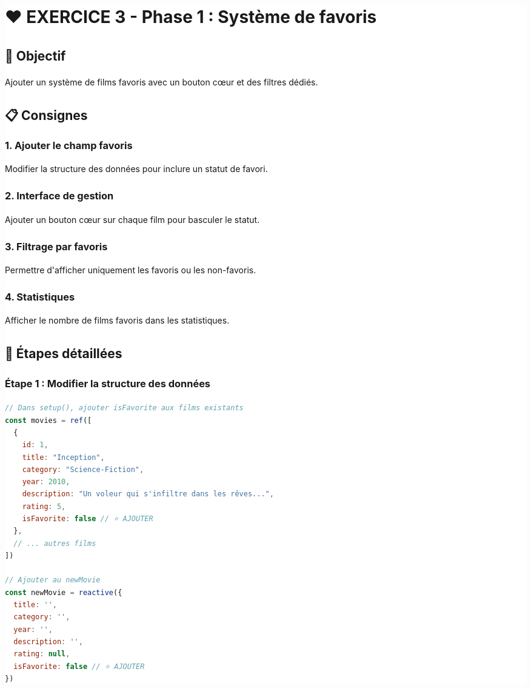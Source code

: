 # ❤️ EXERCICE 3 - Phase 1 : Système de favoris

## 🎯 Objectif
Ajouter un système de films favoris avec un bouton cœur et des filtres dédiés.

## 📋 Consignes

### 1. Ajouter le champ favoris
Modifier la structure des données pour inclure un statut de favori.

### 2. Interface de gestion
Ajouter un bouton cœur sur chaque film pour basculer le statut.

### 3. Filtrage par favoris
Permettre d'afficher uniquement les favoris ou les non-favoris.

### 4. Statistiques
Afficher le nombre de films favoris dans les statistiques.

## 🔧 Étapes détaillées

### Étape 1 : Modifier la structure des données
```javascript
// Dans setup(), ajouter isFavorite aux films existants
const movies = ref([
  {
    id: 1,
    title: "Inception",
    category: "Science-Fiction",
    year: 2010,
    description: "Un voleur qui s'infiltre dans les rêves...",
    rating: 5,
    isFavorite: false // ⭐ AJOUTER
  },
  // ... autres films
])

// Ajouter au newMovie
const newMovie = reactive({
  title: '',
  category: '',
  year: '',
  description: '',
  rating: null,
  isFavorite: false // ⭐ AJOUTER
})
```
